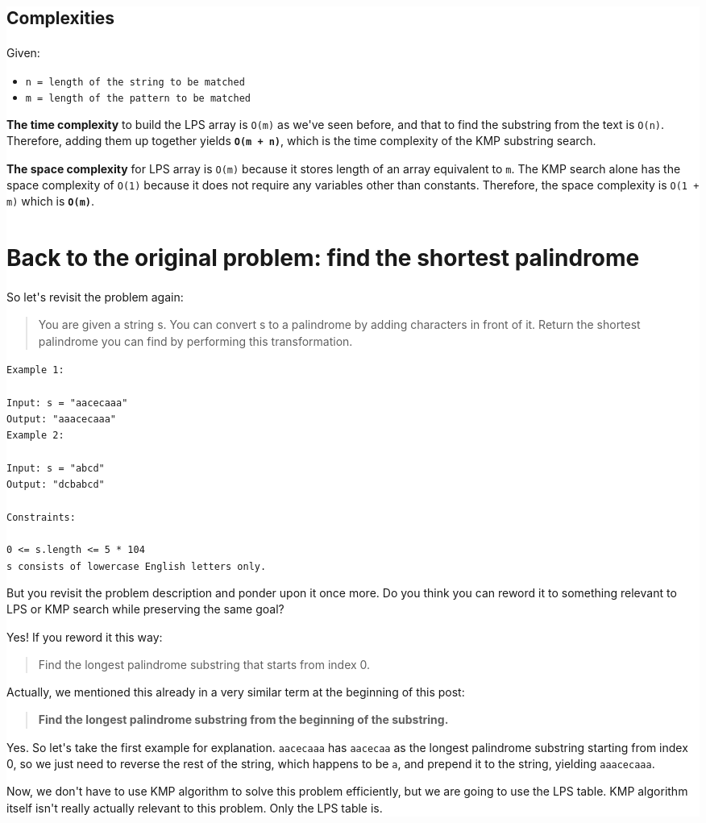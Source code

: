 <iframe width="100%" height="800px" src="https://replit.com/@9oelM/kmp?lite=true"></iframe>

## Complexities

Given:
- `n = length of the string to be matched`
- `m = length of the pattern to be matched`

**The time complexity** to build the LPS array is `O(m)` as we've seen before, and that to find the substring from the text is `O(n)`. Therefore, adding them up together yields **`O(m + n)`**, which is the time complexity of the KMP substring search.

**The space complexity** for LPS array is `O(m)` because it stores length of an array equivalent to `m`. The KMP search alone has the space complexity of `O(1)` because it does not require any variables other than constants. Therefore, the space complexity is `O(1 + m)` which is **`O(m)`**.

# Back to the original problem: find the shortest palindrome

So let's revisit the problem again:

> You are given a string s. You can convert s to a palindrome by adding characters in front of it. Return the shortest palindrome you can find by performing this transformation.

    Example 1:

    Input: s = "aacecaaa"
    Output: "aaacecaaa"
    Example 2:

    Input: s = "abcd"
    Output: "dcbabcd"
    
    Constraints:

    0 <= s.length <= 5 * 104
    s consists of lowercase English letters only.

But you revisit the problem description and ponder upon it once more. Do you think you can reword it to something relevant to LPS or KMP search while preserving the same goal?

Yes! If you reword it this way:

> Find the longest palindrome substring that starts from index 0.

Actually, we mentioned this already in a very similar term at the beginning of this post:

> **Find the longest palindrome substring from the beginning of the substring.**

Yes. So let's take the first example for explanation. `aacecaaa` has `aacecaa` as the longest palindrome substring starting from index 0, so we just need to reverse the rest of the string, which happens to be `a`, and prepend it to the string, yielding `aaacecaaa`.

Now, we don't have to use KMP algorithm to solve this problem efficiently, but we are going to use the LPS table. KMP algorithm itself isn't really actually relevant to this problem. Only the LPS table is.
